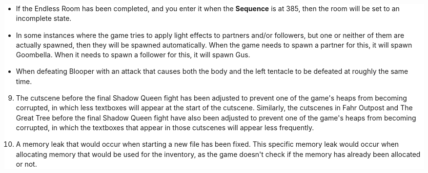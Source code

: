    * If the Endless Room has been completed, and you enter it when the **Sequence** is at 385, then the room will be set to an incomplete state.
   
   * In some instances where the game tries to apply light effects to partners and/or followers, but one or neither of them are actually spawned, then they will be spawned automatically. When the game needs to spawn a partner for this, it will spawn Goombella. When it needs to spawn a follower for this, it will spawn Gus.
   
   * When defeating Blooper with an attack that causes both the body and the left tentacle to be defeated at roughly the same time.
   
9. The cutscene before the final Shadow Queen fight has been adjusted to prevent one of the game's heaps from becoming corrupted, in which less textboxes will appear at the start of the cutscene. Similarly, the cutscenes in Fahr Outpost and The Great Tree before the final Shadow Queen fight have also been adjusted to prevent one of the game's heaps from becoming corrupted, in which the textboxes that appear in those cutscenes will appear less frequently.

10. A memory leak that would occur when starting a new file has been fixed. This specific memory leak would occur when allocating memory that would be used for the inventory, as the game doesn't check if the memory has already been allocated or not.
